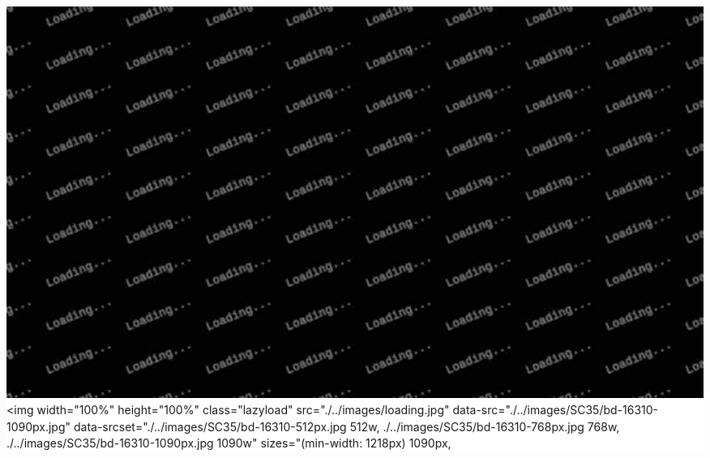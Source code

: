  <img width="100%" height="100%" class="lazyload" src="./../images/loading.jpg"
 data-src="./../images/SC35/tv-16310-1090px.jpg"
 data-srcset="./../images/SC35/tv-16310-512px.jpg 512w,
 ./../images/SC35/tv-16310-768px.jpg 768w,
 ./../images/SC35/tv-16310-1090px.jpg 1090w"
 sizes="(min-width: 1218px) 1090px,
 (min-width: 768px) 87vw,
 89vw" />
 <img width="100%" height="100%" class="lazyload" src="./../images/loading.jpg"
 data-src="./../images/SC35/bd-16310-1090px.jpg"
 data-srcset="./../images/SC35/bd-16310-512px.jpg 512w,
 ./../images/SC35/bd-16310-768px.jpg 768w,
 ./../images/SC35/bd-16310-1090px.jpg 1090w"
 sizes="(min-width: 1218px) 1090px,